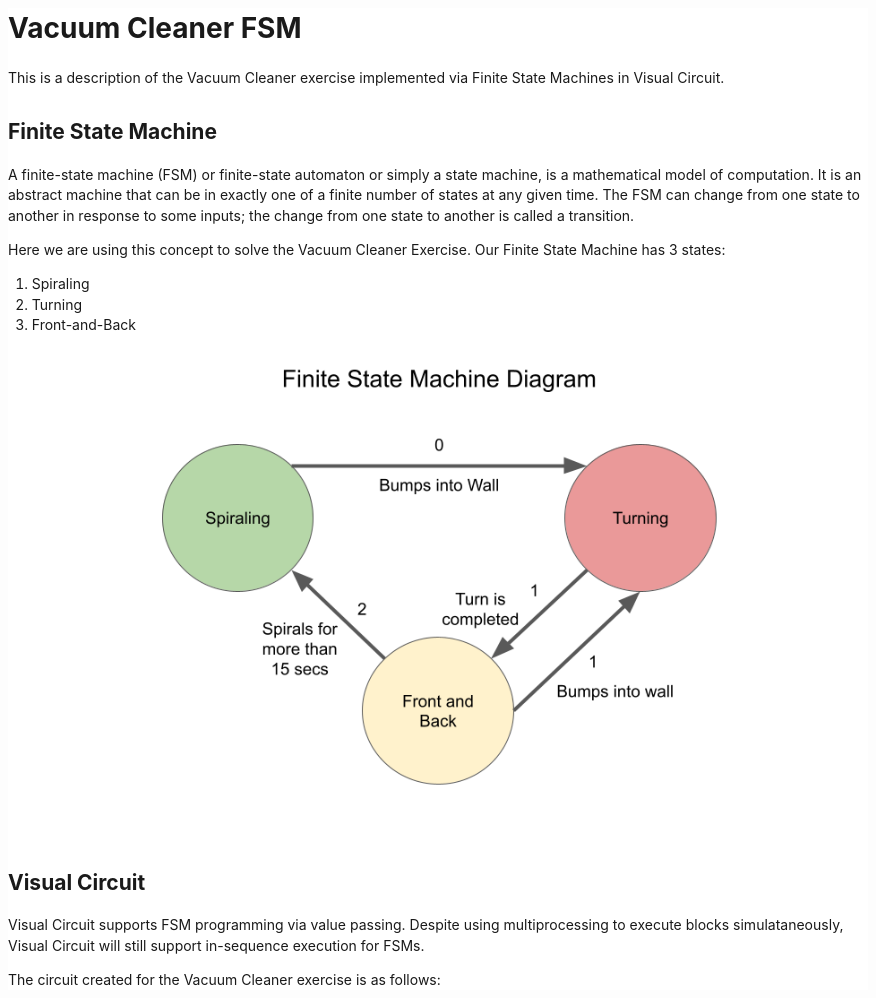 # Vacuum Cleaner FSM

This is a description of the Vacuum Cleaner exercise implemented via Finite State Machines in Visual Circuit.

## Finite State Machine
A finite-state machine (FSM) or finite-state automaton or simply a state machine, is a mathematical model of computation. It is an abstract machine that can be in exactly one of a finite number of states at any given time. The FSM can change from one state to another in response to some inputs; the change from one state to another is called a transition.

Here we are using this concept to solve the Vacuum Cleaner Exercise. Our Finite State Machine has 3 states:
1. Spiraling
2. Turning
3. Front-and-Back

![Image of FSM](assets/fsm_diagram.png)

## Visual Circuit

Visual Circuit supports FSM programming via value passing. Despite using multiprocessing to execute blocks simulataneously, Visual Circuit will still support in-sequence execution for FSMs. 

The circuit created for the Vacuum Cleaner exercise is as follows:
